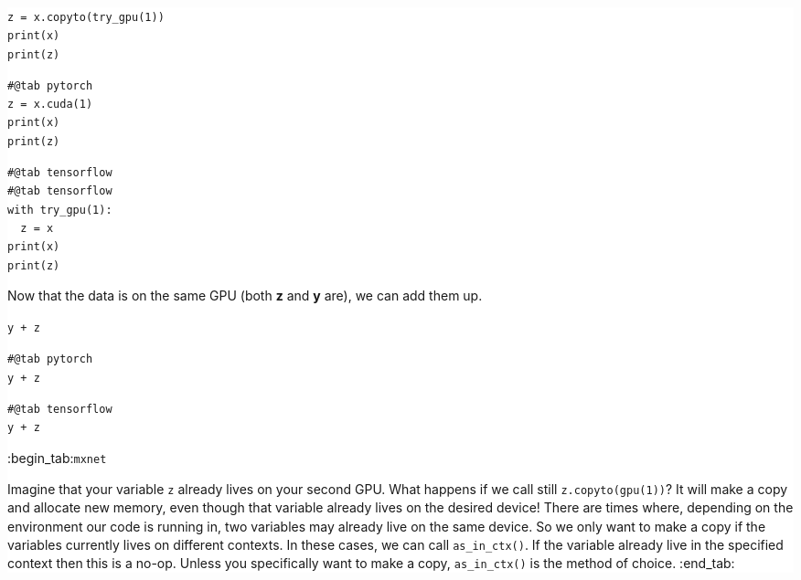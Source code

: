 ```{.python .input}
z = x.copyto(try_gpu(1))
print(x)
print(z)
```

```{.python .input}
#@tab pytorch
z = x.cuda(1)
print(x)
print(z)
```

```{.python .input}
#@tab tensorflow
#@tab tensorflow
with try_gpu(1):
  z = x
print(x)
print(z)
```

Now that the data is on the same GPU
(both $\mathbf{z}$ and $\mathbf{y}$ are),
we can add them up.

```{.python .input}
y + z
```

```{.python .input}
#@tab pytorch
y + z
```


```{.python .input}
#@tab tensorflow
y + z
```

:begin_tab:`mxnet`

Imagine that your variable `z` already lives on your second GPU.
What happens if we call still `z.copyto(gpu(1))`?
It will make a copy and allocate new memory,
even though that variable already lives on the desired device!
There are times where, depending on the environment our code is running in,
two variables may already live on the same device.
So we only want to make a copy if the variables
currently lives on different contexts.
In these cases, we can call `as_in_ctx()`.
If the variable already live in the specified context
then this is a no-op.
Unless you specifically want to make a copy,
`as_in_ctx()` is the method of choice.
:end_tab:
